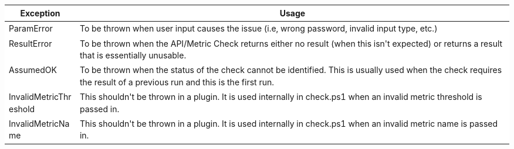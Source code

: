 | Exception              | Usage                                                                                                                                                                |
|------------------------|----------------------------------------------------------------------------------------------------------------------------------------------------------------------|
| ParamError             | To be thrown when user input causes the issue (i.e, wrong password, invalid input type, etc.)                                                                        |
| ResultError            | To be thrown when the API/Metric Check returns either no result (when this isn't expected) or returns a result that is essentially unusable.                         |
| AssumedOK              | To be thrown when the status of the check cannot be identified. This is usually used when the check requires the result of a previous run and this is the first run. |
| InvalidMetricThreshold | This shouldn't be thrown in a plugin. It is used internally in check.ps1 when an invalid metric threshold is passed in.                                              |
| InvalidMetricName      | This shouldn't be thrown in a plugin. It is used internally in check.ps1 when an invalid metric name is passed in.                                                   |
